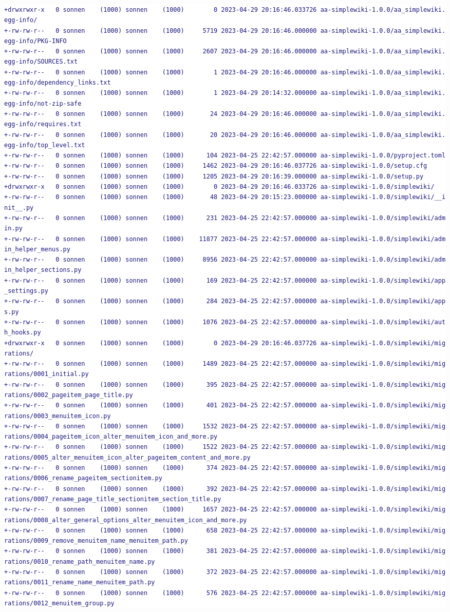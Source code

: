 ```diff
+drwxrwxr-x   0 sonnen    (1000) sonnen    (1000)        0 2023-04-29 20:16:46.033726 aa-simplewiki-1.0.0/aa_simplewiki.egg-info/
+-rw-rw-r--   0 sonnen    (1000) sonnen    (1000)     5719 2023-04-29 20:16:46.000000 aa-simplewiki-1.0.0/aa_simplewiki.egg-info/PKG-INFO
+-rw-rw-r--   0 sonnen    (1000) sonnen    (1000)     2607 2023-04-29 20:16:46.000000 aa-simplewiki-1.0.0/aa_simplewiki.egg-info/SOURCES.txt
+-rw-rw-r--   0 sonnen    (1000) sonnen    (1000)        1 2023-04-29 20:16:46.000000 aa-simplewiki-1.0.0/aa_simplewiki.egg-info/dependency_links.txt
+-rw-rw-r--   0 sonnen    (1000) sonnen    (1000)        1 2023-04-29 20:14:32.000000 aa-simplewiki-1.0.0/aa_simplewiki.egg-info/not-zip-safe
+-rw-rw-r--   0 sonnen    (1000) sonnen    (1000)       24 2023-04-29 20:16:46.000000 aa-simplewiki-1.0.0/aa_simplewiki.egg-info/requires.txt
+-rw-rw-r--   0 sonnen    (1000) sonnen    (1000)       20 2023-04-29 20:16:46.000000 aa-simplewiki-1.0.0/aa_simplewiki.egg-info/top_level.txt
+-rw-rw-r--   0 sonnen    (1000) sonnen    (1000)      104 2023-04-25 22:42:57.000000 aa-simplewiki-1.0.0/pyproject.toml
+-rw-rw-r--   0 sonnen    (1000) sonnen    (1000)     1462 2023-04-29 20:16:46.037726 aa-simplewiki-1.0.0/setup.cfg
+-rw-rw-r--   0 sonnen    (1000) sonnen    (1000)     1205 2023-04-29 20:16:39.000000 aa-simplewiki-1.0.0/setup.py
+drwxrwxr-x   0 sonnen    (1000) sonnen    (1000)        0 2023-04-29 20:16:46.033726 aa-simplewiki-1.0.0/simplewiki/
+-rw-rw-r--   0 sonnen    (1000) sonnen    (1000)       48 2023-04-29 20:15:23.000000 aa-simplewiki-1.0.0/simplewiki/__init__.py
+-rw-rw-r--   0 sonnen    (1000) sonnen    (1000)      231 2023-04-25 22:42:57.000000 aa-simplewiki-1.0.0/simplewiki/admin.py
+-rw-rw-r--   0 sonnen    (1000) sonnen    (1000)    11877 2023-04-25 22:42:57.000000 aa-simplewiki-1.0.0/simplewiki/admin_helper_menus.py
+-rw-rw-r--   0 sonnen    (1000) sonnen    (1000)     8956 2023-04-25 22:42:57.000000 aa-simplewiki-1.0.0/simplewiki/admin_helper_sections.py
+-rw-rw-r--   0 sonnen    (1000) sonnen    (1000)      169 2023-04-25 22:42:57.000000 aa-simplewiki-1.0.0/simplewiki/app_settings.py
+-rw-rw-r--   0 sonnen    (1000) sonnen    (1000)      284 2023-04-25 22:42:57.000000 aa-simplewiki-1.0.0/simplewiki/apps.py
+-rw-rw-r--   0 sonnen    (1000) sonnen    (1000)     1076 2023-04-25 22:42:57.000000 aa-simplewiki-1.0.0/simplewiki/auth_hooks.py
+drwxrwxr-x   0 sonnen    (1000) sonnen    (1000)        0 2023-04-29 20:16:46.037726 aa-simplewiki-1.0.0/simplewiki/migrations/
+-rw-rw-r--   0 sonnen    (1000) sonnen    (1000)     1489 2023-04-25 22:42:57.000000 aa-simplewiki-1.0.0/simplewiki/migrations/0001_initial.py
+-rw-rw-r--   0 sonnen    (1000) sonnen    (1000)      395 2023-04-25 22:42:57.000000 aa-simplewiki-1.0.0/simplewiki/migrations/0002_pageitem_page_title.py
+-rw-rw-r--   0 sonnen    (1000) sonnen    (1000)      401 2023-04-25 22:42:57.000000 aa-simplewiki-1.0.0/simplewiki/migrations/0003_menuitem_icon.py
+-rw-rw-r--   0 sonnen    (1000) sonnen    (1000)     1532 2023-04-25 22:42:57.000000 aa-simplewiki-1.0.0/simplewiki/migrations/0004_pageitem_icon_alter_menuitem_icon_and_more.py
+-rw-rw-r--   0 sonnen    (1000) sonnen    (1000)     1522 2023-04-25 22:42:57.000000 aa-simplewiki-1.0.0/simplewiki/migrations/0005_alter_menuitem_icon_alter_pageitem_content_and_more.py
+-rw-rw-r--   0 sonnen    (1000) sonnen    (1000)      374 2023-04-25 22:42:57.000000 aa-simplewiki-1.0.0/simplewiki/migrations/0006_rename_pageitem_sectionitem.py
+-rw-rw-r--   0 sonnen    (1000) sonnen    (1000)      392 2023-04-25 22:42:57.000000 aa-simplewiki-1.0.0/simplewiki/migrations/0007_rename_page_title_sectionitem_section_title.py
+-rw-rw-r--   0 sonnen    (1000) sonnen    (1000)     1657 2023-04-25 22:42:57.000000 aa-simplewiki-1.0.0/simplewiki/migrations/0008_alter_general_options_alter_menuitem_icon_and_more.py
+-rw-rw-r--   0 sonnen    (1000) sonnen    (1000)      658 2023-04-25 22:42:57.000000 aa-simplewiki-1.0.0/simplewiki/migrations/0009_remove_menuitem_name_menuitem_path.py
+-rw-rw-r--   0 sonnen    (1000) sonnen    (1000)      381 2023-04-25 22:42:57.000000 aa-simplewiki-1.0.0/simplewiki/migrations/0010_rename_path_menuitem_name.py
+-rw-rw-r--   0 sonnen    (1000) sonnen    (1000)      372 2023-04-25 22:42:57.000000 aa-simplewiki-1.0.0/simplewiki/migrations/0011_rename_name_menuitem_path.py
+-rw-rw-r--   0 sonnen    (1000) sonnen    (1000)      576 2023-04-25 22:42:57.000000 aa-simplewiki-1.0.0/simplewiki/migrations/0012_menuitem_group.py
```
